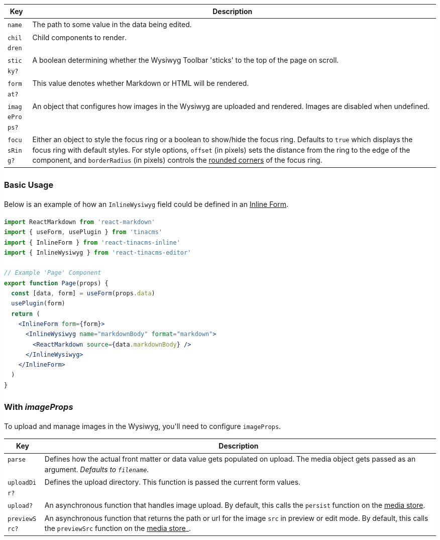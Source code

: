 ```typescript
```

| Key           | Description                                                                                  |
| ------------- | -------------------------------------------------------------------------------------------- |
| `name`        | The path to some value in the data being edited.                                             |
| `children`    | Child components to render.                                                                  |
| `sticky?`     | A boolean determining whether the Wysiwyg Toolbar 'sticks' to the top of the page on scroll. |
| `format?`     | This value denotes whether Markdown or HTML will be rendered.                                |
| `imageProps?` | An object that configures how images in the Wysiwyg are uploaded and rendered. Images are disabled when undefined.|
| `focusRing?`   | Either an object to style the focus ring or a boolean to show/hide the focus ring. Defaults to `true` which displays the focus ring with default styles. For style options, `offset` (in pixels) sets the distance from the ring to the edge of the component, and `borderRadius` (in pixels) controls the [rounded corners](https://developer.mozilla.org/en-US/docs/Web/CSS/border-radius) of the focus ring. |

### Basic Usage

Below is an example of how an `InlineWysiwyg` field could be defined in an [Inline Form](/docs/ui/inline-editing).

```jsx
import ReactMarkdown from 'react-markdown'
import { useForm, usePlugin } from 'tinacms'
import { InlineForm } from 'react-tinacms-inline'
import { InlineWysiwyg } from 'react-tinacms-editor'

// Example 'Page' Component
export function Page(props) {
  const [data, form] = useForm(props.data)
  usePlugin(form)
  return (
    <InlineForm form={form}>
      <InlineWysiwyg name="markdownBody" format="markdown">
        <ReactMarkdown source={data.markdownBody} />
      </InlineWysiwyg>
    </InlineForm>
  )
}
```

### With _imageProps_

To upload and manage images in the Wysiwyg, you'll need to configure `imageProps`. 

| Key           | Description                                                                                  |
| ------------- | -------------------------------------------------------------------------------------------- |
| `parse`        | Defines how the actual front matter or data value gets populated on upload. The media object gets passed as an argument. _Defaults to `filename`_.                                           |
| `uploadDir?`    | Defines the upload directory. This function is passed the current form values.                                                                  |
| `upload?`     | An asynchronous function that handles image upload. By default, this calls the `persist` function on the [media store](https://tinacms.org/docs/media). |
| `previewSrc?`     | 	An asynchronous function that returns the path or url for the image `src` in preview or edit mode. By default, this calls the `previewSrc` function on the [media store](https://tinacms.org/docs/media)_.                             |

